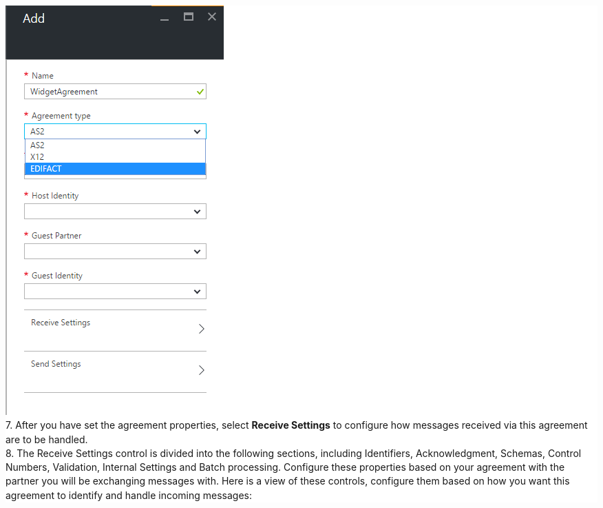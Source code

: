 ![](./media/app-service-logic-enterprise-integration-edifact/EDIFACT-1.png)  
7. After you have set the agreement properties, select **Receive Settings** to configure how messages received via this agreement are to be handled.  
8. The Receive Settings control is divided into the following sections, including Identifiers, Acknowledgment, Schemas, Control Numbers, Validation, Internal Settings and Batch processing. Configure these properties based on your agreement with the partner you will be exchanging messages with. Here is a view of these controls, configure them based on how you want this agreement to identify and handle incoming messages:  